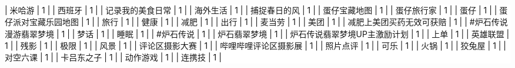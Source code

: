 | 米哈游 | 1 |
| 西班牙 | 1 |
| 记录我的美食日常 | 1 |
| 海外生活 | 1 |
| 捕捉春日的风 | 1 |
| 蛋仔宝藏地图 | 1 |
| 蛋仔旅行家 | 1 |
| 蛋仔 | 1 |
| 蛋仔派对宝藏乐园地图 | 1 |
| 旅行 | 1 |
| 健康 | 1 |
| 减肥 | 1 |
| 出行 | 1 |
| 麦当劳 | 1 |
| 美团 | 1 |
| 减肥上美团买药无效可获赔 | 1 |
| #炉石传说漫游翡翠梦境 | 1 |
| 梦话 | 1 |
| 睡眠 | 1 |
| #炉石传说 | 1 |
| 炉石翡翠梦境 | 1 |
| 炉石传说翡翠梦境UP主激励计划 | 1 |
| 上单 | 1 |
| 英雄联盟 | 1 |
| 残影 | 1 |
| 极限 | 1 |
| 风景 | 1 |
| 评论区摄影大赛 | 1 |
| 哔哩哔哩评论区摄影展 | 1 |
| 照片点评 | 1 |
| 可乐 | 1 |
| 火锅 | 1 |
| 狡兔屋 | 1 |
| 对空六课 | 1 |
| 卡吕东之子 | 1 |
| 动作游戏 | 1 |
| 连携技 | 1 |